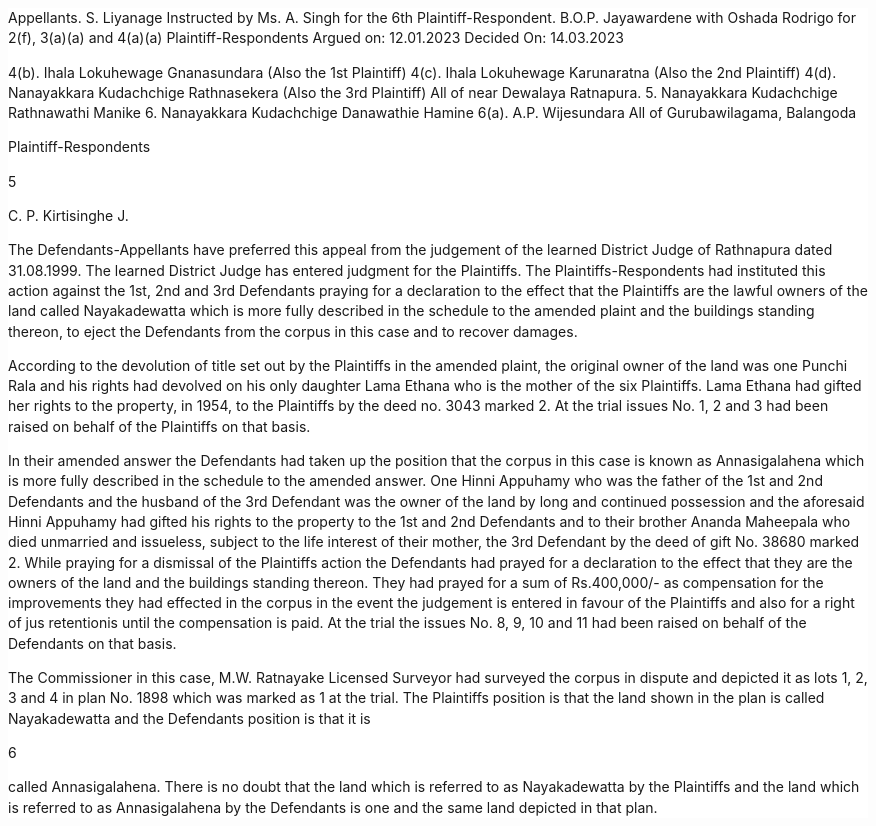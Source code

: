 Appellants. S. Liyanage Instructed by Ms. A. Singh for the 6th Plaintiff-Respondent. B.O.P. Jayawardene with Oshada Rodrigo for 2(f), 3(a)(a) and 4(a)(a) Plaintiff-Respondents Argued on: 12.01.2023 Decided On: 14.03.2023

4(b). Ihala Lokuhewage Gnanasundara (Also the 1st Plaintiff) 4(c). Ihala Lokuhewage Karunaratna (Also the 2nd Plaintiff) 4(d). Nanayakkara Kudachchige Rathnasekera (Also the 3rd Plaintiff) All of near Dewalaya Ratnapura. 5. Nanayakkara Kudachchige Rathnawathi Manike 6. Nanayakkara Kudachchige Danawathie Hamine 6(a). A.P. Wijesundara All of Gurubawilagama, Balangoda

Plaintiff-Respondents

5

C. P. Kirtisinghe J.

The Defendants-Appellants have preferred this appeal from the judgement of the learned District Judge of Rathnapura dated 31.08.1999. The learned District Judge has entered judgment for the Plaintiffs. The Plaintiffs-Respondents had instituted this action against the 1st, 2nd and 3rd Defendants praying for a declaration to the effect that the Plaintiffs are the lawful owners of the land called Nayakadewatta which is more fully described in the schedule to the amended plaint and the buildings standing thereon, to eject the Defendants from the corpus in this case and to recover damages.

According to the devolution of title set out by the Plaintiffs in the amended plaint, the original owner of the land was one Punchi Rala and his rights had devolved on his only daughter Lama Ethana who is the mother of the six Plaintiffs. Lama Ethana had gifted her rights to the property, in 1954, to the Plaintiffs by the deed no. 3043 marked 2. At the trial issues No. 1, 2 and 3 had been raised on behalf of the Plaintiffs on that basis.

In their amended answer the Defendants had taken up the position that the corpus in this case is known as Annasigalahena which is more fully described in the schedule to the amended answer. One Hinni Appuhamy who was the father of the 1st and 2nd Defendants and the husband of the 3rd Defendant was the owner of the land by long and continued possession and the aforesaid Hinni Appuhamy had gifted his rights to the property to the 1st and 2nd Defendants and to their brother Ananda Maheepala who died unmarried and issueless, subject to the life interest of their mother, the 3rd Defendant by the deed of gift No. 38680 marked 2. While praying for a dismissal of the Plaintiffs action the Defendants had prayed for a declaration to the effect that they are the owners of the land and the buildings standing thereon. They had prayed for a sum of Rs.400,000/- as compensation for the improvements they had effected in the corpus in the event the judgement is entered in favour of the Plaintiffs and also for a right of jus retentionis until the compensation is paid. At the trial the issues No. 8, 9, 10 and 11 had been raised on behalf of the Defendants on that basis.

The Commissioner in this case, M.W. Ratnayake Licensed Surveyor had surveyed the corpus in dispute and depicted it as lots 1, 2, 3 and 4 in plan No. 1898 which was marked as 1 at the trial. The Plaintiffs position is that the land shown in the plan is called Nayakadewatta and the Defendants position is that it is

6

called Annasigalahena. There is no doubt that the land which is referred to as Nayakadewatta by the Plaintiffs and the land which is referred to as Annasigalahena by the Defendants is one and the same land depicted in that plan.
